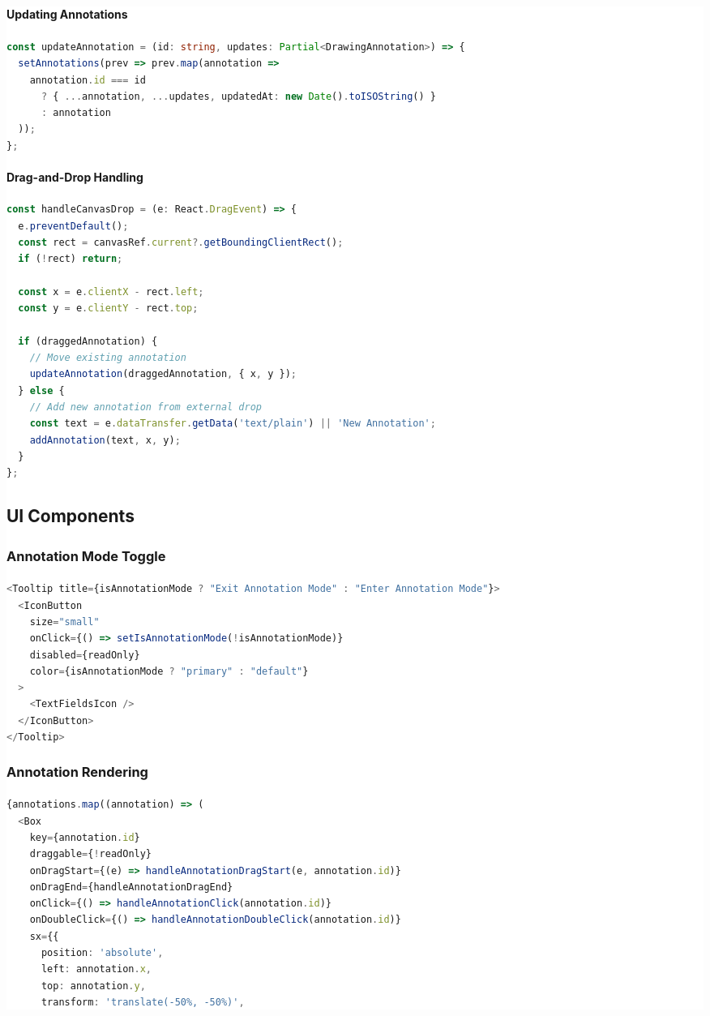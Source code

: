 #### Updating Annotations
```typescript
const updateAnnotation = (id: string, updates: Partial<DrawingAnnotation>) => {
  setAnnotations(prev => prev.map(annotation => 
    annotation.id === id 
      ? { ...annotation, ...updates, updatedAt: new Date().toISOString() }
      : annotation
  ));
};
```

#### Drag-and-Drop Handling
```typescript
const handleCanvasDrop = (e: React.DragEvent) => {
  e.preventDefault();
  const rect = canvasRef.current?.getBoundingClientRect();
  if (!rect) return;

  const x = e.clientX - rect.left;
  const y = e.clientY - rect.top;

  if (draggedAnnotation) {
    // Move existing annotation
    updateAnnotation(draggedAnnotation, { x, y });
  } else {
    // Add new annotation from external drop
    const text = e.dataTransfer.getData('text/plain') || 'New Annotation';
    addAnnotation(text, x, y);
  }
};
```

## UI Components

### Annotation Mode Toggle
```typescript
<Tooltip title={isAnnotationMode ? "Exit Annotation Mode" : "Enter Annotation Mode"}>
  <IconButton 
    size="small" 
    onClick={() => setIsAnnotationMode(!isAnnotationMode)}
    disabled={readOnly}
    color={isAnnotationMode ? "primary" : "default"}
  >
    <TextFieldsIcon />
  </IconButton>
</Tooltip>
```

### Annotation Rendering
```typescript
{annotations.map((annotation) => (
  <Box
    key={annotation.id}
    draggable={!readOnly}
    onDragStart={(e) => handleAnnotationDragStart(e, annotation.id)}
    onDragEnd={handleAnnotationDragEnd}
    onClick={() => handleAnnotationClick(annotation.id)}
    onDoubleClick={() => handleAnnotationDoubleClick(annotation.id)}
    sx={{
      position: 'absolute',
      left: annotation.x,
      top: annotation.y,
      transform: 'translate(-50%, -50%)',
```